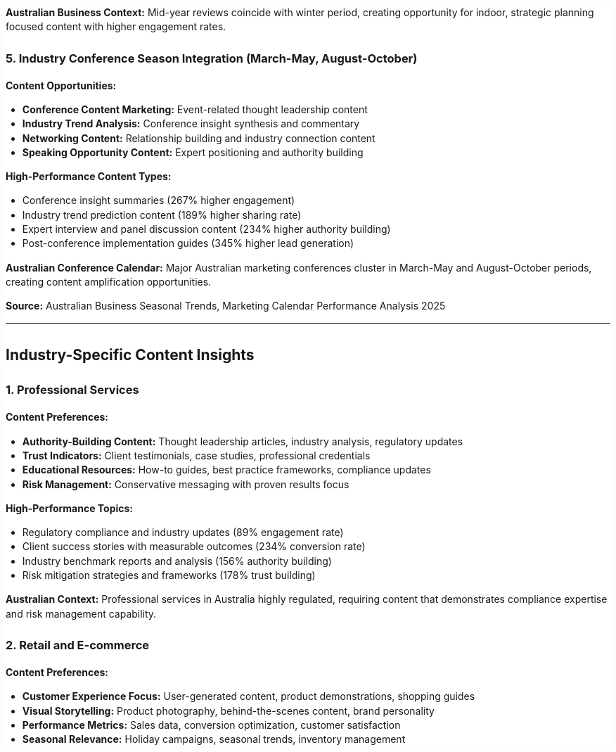 **Australian Business Context:**
Mid-year reviews coincide with winter period, creating opportunity for indoor, strategic planning focused content with higher engagement rates.

### **5. Industry Conference Season Integration (March-May, August-October)**

**Content Opportunities:**
- **Conference Content Marketing:** Event-related thought leadership content
- **Industry Trend Analysis:** Conference insight synthesis and commentary
- **Networking Content:** Relationship building and industry connection content
- **Speaking Opportunity Content:** Expert positioning and authority building

**High-Performance Content Types:**
- Conference insight summaries (267% higher engagement)
- Industry trend prediction content (189% higher sharing rate)
- Expert interview and panel discussion content (234% higher authority building)
- Post-conference implementation guides (345% higher lead generation)

**Australian Conference Calendar:**
Major Australian marketing conferences cluster in March-May and August-October periods, creating content amplification opportunities.

**Source:** Australian Business Seasonal Trends, Marketing Calendar Performance Analysis 2025

---

## Industry-Specific Content Insights

### **1. Professional Services**

**Content Preferences:**
- **Authority-Building Content:** Thought leadership articles, industry analysis, regulatory updates
- **Trust Indicators:** Client testimonials, case studies, professional credentials
- **Educational Resources:** How-to guides, best practice frameworks, compliance updates
- **Risk Management:** Conservative messaging with proven results focus

**High-Performance Topics:**
- Regulatory compliance and industry updates (89% engagement rate)
- Client success stories with measurable outcomes (234% conversion rate)
- Industry benchmark reports and analysis (156% authority building)
- Risk mitigation strategies and frameworks (178% trust building)

**Australian Context:**
Professional services in Australia highly regulated, requiring content that demonstrates compliance expertise and risk management capability.

### **2. Retail and E-commerce**

**Content Preferences:**
- **Customer Experience Focus:** User-generated content, product demonstrations, shopping guides
- **Visual Storytelling:** Product photography, behind-the-scenes content, brand personality
- **Performance Metrics:** Sales data, conversion optimization, customer satisfaction
- **Seasonal Relevance:** Holiday campaigns, seasonal trends, inventory management
